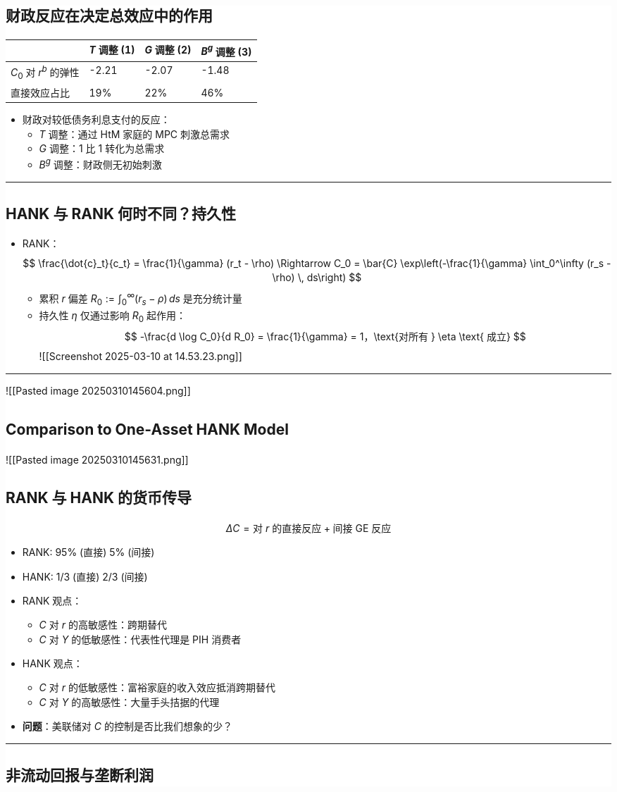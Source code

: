 
## 财政反应在决定总效应中的作用

|              | $T$ 调整 (1) | $G$ 调整 (2) | $B^g$ 调整 (3) |
|--------------|--------------|--------------|----------------|
| $C_0$ 对 $r^b$ 的弹性 | -2.21        | -2.07        | -1.48          |
| 直接效应占比         | 19%          | 22%          | 46%            |

- 财政对较低债务利息支付的反应：
  - $T$ 调整：通过 HtM 家庭的 MPC 刺激总需求
  - $G$ 调整：1 比 1 转化为总需求
  - $B^g$ 调整：财政侧无初始刺激

---

## HANK 与 RANK 何时不同？持久性

- RANK：
  $$ \frac{\dot{c}_t}{c_t} = \frac{1}{\gamma} (r_t - \rho) \Rightarrow C_0 = \bar{C} \exp\left(-\frac{1}{\gamma} \int_0^\infty (r_s - \rho) \, ds\right) $$
  - 累积 $r$ 偏差 $R_0 := \int_0^\infty (r_s - \rho) \, ds$ 是充分统计量
  - 持久性 $\eta$ 仅通过影响 $R_0$ 起作用：
    $$ -\frac{d \log C_0}{d R_0} = \frac{1}{\gamma} = 1，\text{对所有 } \eta \text{ 成立} $$
![[Screenshot 2025-03-10 at 14.53.23.png]]
---

![[Pasted image 20250310145604.png]]
## Comparison to One-Asset HANK Model
![[Pasted image 20250310145631.png]]
## RANK 与 HANK 的货币传导

$$ \Delta C = \text{对 } r \text{ 的直接反应} + \text{间接 GE 反应} $$
- RANK: 95% (直接)  5% (间接)
- HANK: 1/3 (直接)  2/3 (间接)

- RANK 观点：
  - $C$ 对 $r$ 的高敏感性：跨期替代
  - $C$ 对 $Y$ 的低敏感性：代表性代理是 PIH 消费者
- HANK 观点：
  - $C$ 对 $r$ 的低敏感性：富裕家庭的收入效应抵消跨期替代
  - $C$ 对 $Y$ 的高敏感性：大量手头拮据的代理
- **问题**：美联储对 $C$ 的控制是否比我们想象的少？

---

## 非流动回报与垄断利润
